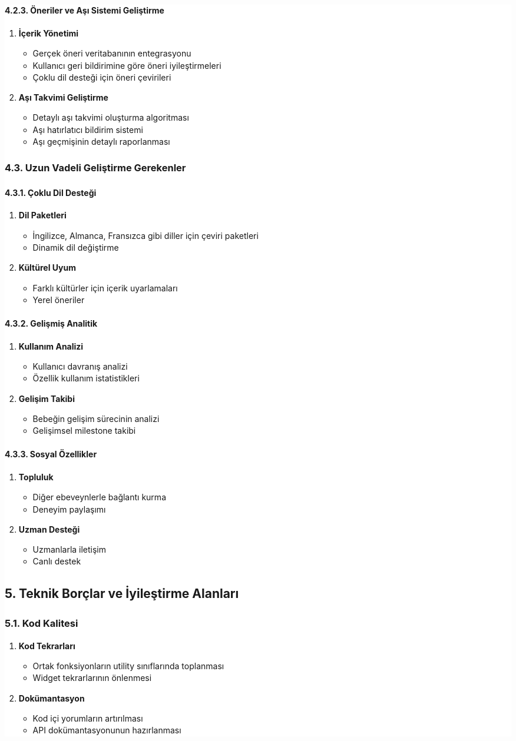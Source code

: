 #### 4.2.3. Öneriler ve Aşı Sistemi Geliştirme

1. **İçerik Yönetimi**
   - Gerçek öneri veritabanının entegrasyonu
   - Kullanıcı geri bildirimine göre öneri iyileştirmeleri
   - Çoklu dil desteği için öneri çevirileri

2. **Aşı Takvimi Geliştirme**
   - Detaylı aşı takvimi oluşturma algoritması
   - Aşı hatırlatıcı bildirim sistemi
   - Aşı geçmişinin detaylı raporlanması

### 4.3. Uzun Vadeli Geliştirme Gerekenler

#### 4.3.1. Çoklu Dil Desteği

1. **Dil Paketleri**
   - İngilizce, Almanca, Fransızca gibi diller için çeviri paketleri
   - Dinamik dil değiştirme

2. **Kültürel Uyum**
   - Farklı kültürler için içerik uyarlamaları
   - Yerel öneriler

#### 4.3.2. Gelişmiş Analitik

1. **Kullanım Analizi**
   - Kullanıcı davranış analizi
   - Özellik kullanım istatistikleri

2. **Gelişim Takibi**
   - Bebeğin gelişim sürecinin analizi
   - Gelişimsel milestone takibi

#### 4.3.3. Sosyal Özellikler

1. **Topluluk**
   - Diğer ebeveynlerle bağlantı kurma
   - Deneyim paylaşımı

2. **Uzman Desteği**
   - Uzmanlarla iletişim
   - Canlı destek

## 5. Teknik Borçlar ve İyileştirme Alanları

### 5.1. Kod Kalitesi

1. **Kod Tekrarları**
   - Ortak fonksiyonların utility sınıflarında toplanması
   - Widget tekrarlarının önlenmesi

2. **Dokümantasyon**
   - Kod içi yorumların artırılması
   - API dokümantasyonunun hazırlanması
